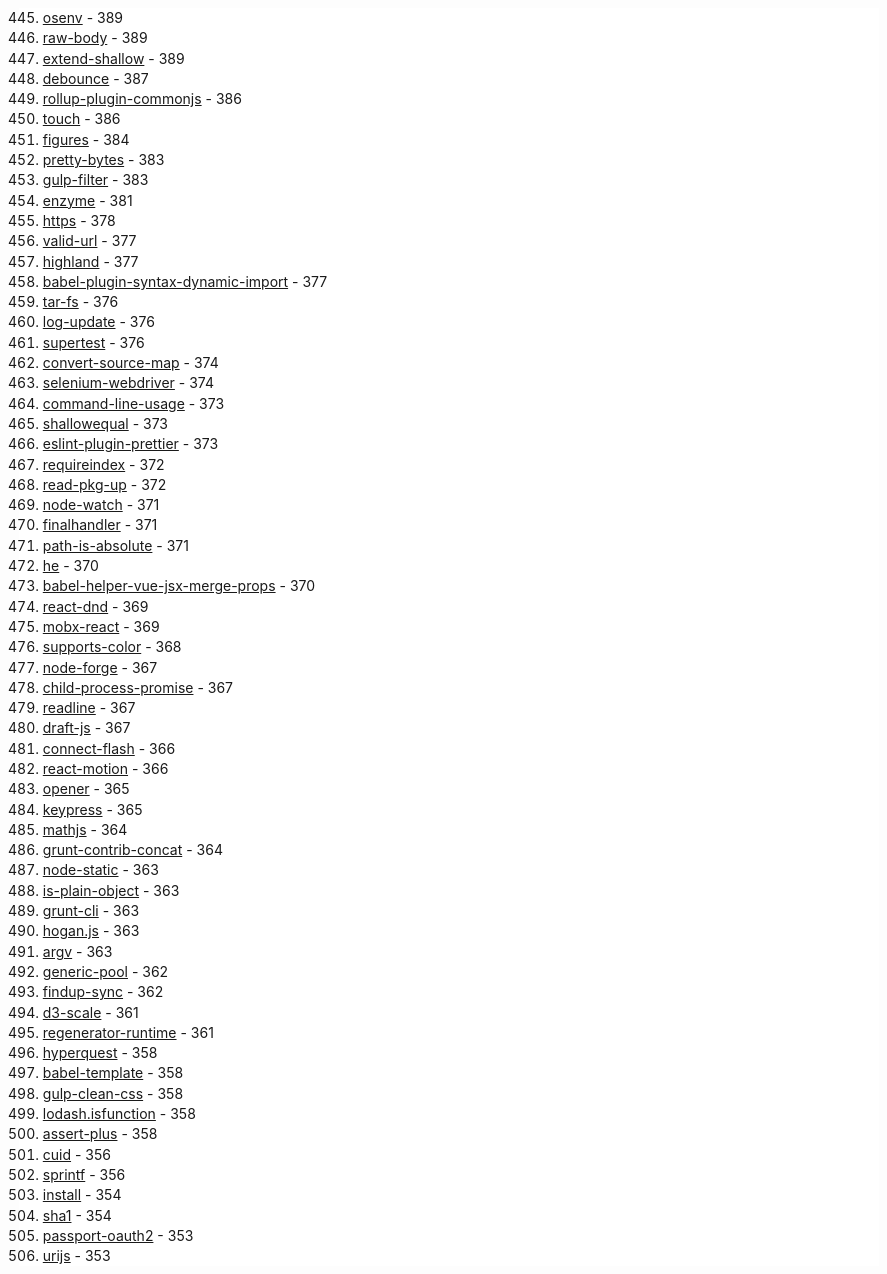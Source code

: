 445. [osenv](https://www.npmjs.org/package/osenv) - 389
446. [raw-body](https://www.npmjs.org/package/raw-body) - 389
447. [extend-shallow](https://www.npmjs.org/package/extend-shallow) - 389
448. [debounce](https://www.npmjs.org/package/debounce) - 387
449. [rollup-plugin-commonjs](https://www.npmjs.org/package/rollup-plugin-commonjs) - 386
450. [touch](https://www.npmjs.org/package/touch) - 386
451. [figures](https://www.npmjs.org/package/figures) - 384
452. [pretty-bytes](https://www.npmjs.org/package/pretty-bytes) - 383
453. [gulp-filter](https://www.npmjs.org/package/gulp-filter) - 383
454. [enzyme](https://www.npmjs.org/package/enzyme) - 381
455. [https](https://www.npmjs.org/package/https) - 378
456. [valid-url](https://www.npmjs.org/package/valid-url) - 377
457. [highland](https://www.npmjs.org/package/highland) - 377
458. [babel-plugin-syntax-dynamic-import](https://www.npmjs.org/package/babel-plugin-syntax-dynamic-import) - 377
459. [tar-fs](https://www.npmjs.org/package/tar-fs) - 376
460. [log-update](https://www.npmjs.org/package/log-update) - 376
461. [supertest](https://www.npmjs.org/package/supertest) - 376
462. [convert-source-map](https://www.npmjs.org/package/convert-source-map) - 374
463. [selenium-webdriver](https://www.npmjs.org/package/selenium-webdriver) - 374
464. [command-line-usage](https://www.npmjs.org/package/command-line-usage) - 373
465. [shallowequal](https://www.npmjs.org/package/shallowequal) - 373
466. [eslint-plugin-prettier](https://www.npmjs.org/package/eslint-plugin-prettier) - 373
467. [requireindex](https://www.npmjs.org/package/requireindex) - 372
468. [read-pkg-up](https://www.npmjs.org/package/read-pkg-up) - 372
469. [node-watch](https://www.npmjs.org/package/node-watch) - 371
470. [finalhandler](https://www.npmjs.org/package/finalhandler) - 371
471. [path-is-absolute](https://www.npmjs.org/package/path-is-absolute) - 371
472. [he](https://www.npmjs.org/package/he) - 370
473. [babel-helper-vue-jsx-merge-props](https://www.npmjs.org/package/babel-helper-vue-jsx-merge-props) - 370
474. [react-dnd](https://www.npmjs.org/package/react-dnd) - 369
475. [mobx-react](https://www.npmjs.org/package/mobx-react) - 369
476. [supports-color](https://www.npmjs.org/package/supports-color) - 368
477. [node-forge](https://www.npmjs.org/package/node-forge) - 367
478. [child-process-promise](https://www.npmjs.org/package/child-process-promise) - 367
479. [readline](https://www.npmjs.org/package/readline) - 367
480. [draft-js](https://www.npmjs.org/package/draft-js) - 367
481. [connect-flash](https://www.npmjs.org/package/connect-flash) - 366
482. [react-motion](https://www.npmjs.org/package/react-motion) - 366
483. [opener](https://www.npmjs.org/package/opener) - 365
484. [keypress](https://www.npmjs.org/package/keypress) - 365
485. [mathjs](https://www.npmjs.org/package/mathjs) - 364
486. [grunt-contrib-concat](https://www.npmjs.org/package/grunt-contrib-concat) - 364
487. [node-static](https://www.npmjs.org/package/node-static) - 363
488. [is-plain-object](https://www.npmjs.org/package/is-plain-object) - 363
489. [grunt-cli](https://www.npmjs.org/package/grunt-cli) - 363
490. [hogan.js](https://www.npmjs.org/package/hogan.js) - 363
491. [argv](https://www.npmjs.org/package/argv) - 363
492. [generic-pool](https://www.npmjs.org/package/generic-pool) - 362
493. [findup-sync](https://www.npmjs.org/package/findup-sync) - 362
494. [d3-scale](https://www.npmjs.org/package/d3-scale) - 361
495. [regenerator-runtime](https://www.npmjs.org/package/regenerator-runtime) - 361
496. [hyperquest](https://www.npmjs.org/package/hyperquest) - 358
497. [babel-template](https://www.npmjs.org/package/babel-template) - 358
498. [gulp-clean-css](https://www.npmjs.org/package/gulp-clean-css) - 358
499. [lodash.isfunction](https://www.npmjs.org/package/lodash.isfunction) - 358
500. [assert-plus](https://www.npmjs.org/package/assert-plus) - 358
501. [cuid](https://www.npmjs.org/package/cuid) - 356
502. [sprintf](https://www.npmjs.org/package/sprintf) - 356
503. [install](https://www.npmjs.org/package/install) - 354
504. [sha1](https://www.npmjs.org/package/sha1) - 354
505. [passport-oauth2](https://www.npmjs.org/package/passport-oauth2) - 353
506. [urijs](https://www.npmjs.org/package/urijs) - 353